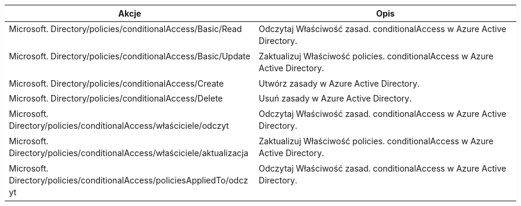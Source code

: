 | **Akcje** | **Opis** |
| --- | --- |
| Microsoft. Directory/policies/conditionalAccess/Basic/Read | Odczytaj Właściwość zasad. conditionalAccess w Azure Active Directory. |
| Microsoft. Directory/policies/conditionalAccess/Basic/Update | Zaktualizuj Właściwość policies. conditionalAccess w Azure Active Directory. |
| Microsoft. Directory/policies/conditionalAccess/Create | Utwórz zasady w Azure Active Directory. |
| Microsoft. Directory/policies/conditionalAccess/Delete | Usuń zasady w Azure Active Directory. |
| Microsoft. Directory/policies/conditionalAccess/właściciele/odczyt | Odczytaj Właściwość zasad. conditionalAccess w Azure Active Directory. |
| Microsoft. Directory/policies/conditionalAccess/właściciele/aktualizacja | Zaktualizuj Właściwość policies. conditionalAccess w Azure Active Directory. |
| Microsoft. Directory/policies/conditionalAccess/policiesAppliedTo/odczyt | Odczytaj Właściwość zasad. conditionalAccess w Azure Active Directory. |
